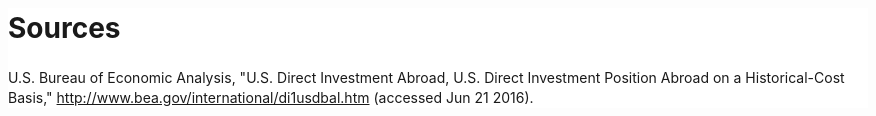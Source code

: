 # Sources
U.S. Bureau of Economic Analysis, "U.S. Direct Investment Abroad, U.S. Direct Investment Position Abroad on a Historical-Cost Basis," http://www.bea.gov/international/di1usdbal.htm (accessed Jun 21 2016).
